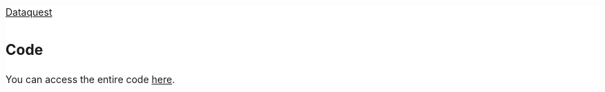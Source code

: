 [Dataquest](https://data.world/dataquest/nyc-schools-data/workspace/file?filename=combined.csv)

## Code

You can access the entire code [here](https://github.com/SkyKnight9/Guided-Data-Analytics-Project-in-R-NYC-Schools-Perceptions/blob/master/R%20Script).
  
